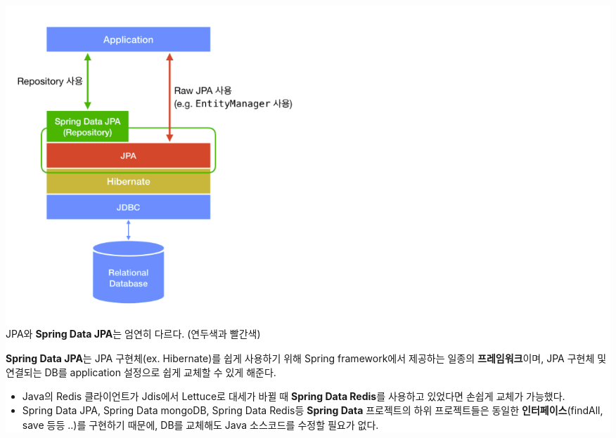<img src="/public/images/what-is-jpa-figure-7.png"/>

JPA와 **Spring Data JPA**는 엄연히 다르다. (연두색과 빨간색)

**Spring Data JPA**는 JPA 구현체(ex. Hibernate)를 쉽게 사용하기 위해 Spring framework에서 제공하는 일종의 **프레임워크**이며, JPA 구현체 및 연결되는 DB를 application 설정으로 쉽게 교체할 수 있게 해준다.

- Java의 Redis 클라이언트가 Jdis에서 Lettuce로 대세가 바뀔 때 **Spring Data Redis**를 사용하고 있었다면 손쉽게 교체가 가능했다.
- Spring Data JPA, Spring Data mongoDB, Spring Data Redis등 **Spring Data** 프로젝트의 하위 프로젝트들은 동일한 **인터페이스**(findAll, save 등등 ..)를 구현하기 때문에, DB를 교체해도 Java 소스코드를 수정할 필요가 없다.
